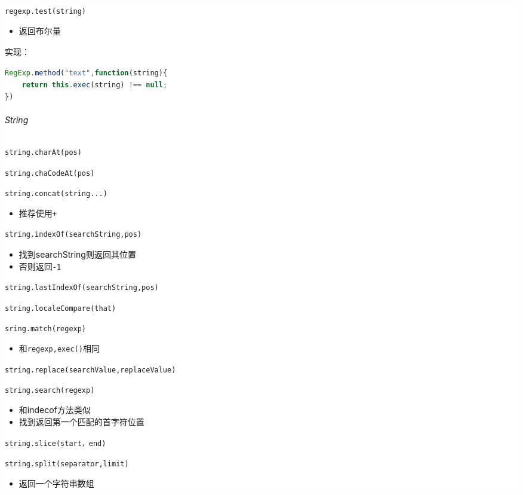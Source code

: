 

`regexp.test(string)`

- 返回布尔量

实现：

```javascript
RegExp.method("text",function(string){
    return this.exec(string) !== null;
})
```



###### String

`string.charAt(pos)`



`string.chaCodeAt(pos)`



`string.concat(string...)`

- 推荐使用`+` 



`string.indexOf(searchString,pos)`

- 找到searchString则返回其位置
- 否则返回`-1`



`string.lastIndexOf(searchString,pos)`



`string.localeCompare(that)`



`sring.match(regexp)`

- 和`regexp,exec()`相同



`string.replace(searchValue,replaceValue)`



`string.search(regexp)`

- 和indecof方法类似
- 找到返回第一个匹配的首字符位置



`string.slice(start，end)`



`string.split(separator,limit)`

- 返回一个字符串数组
